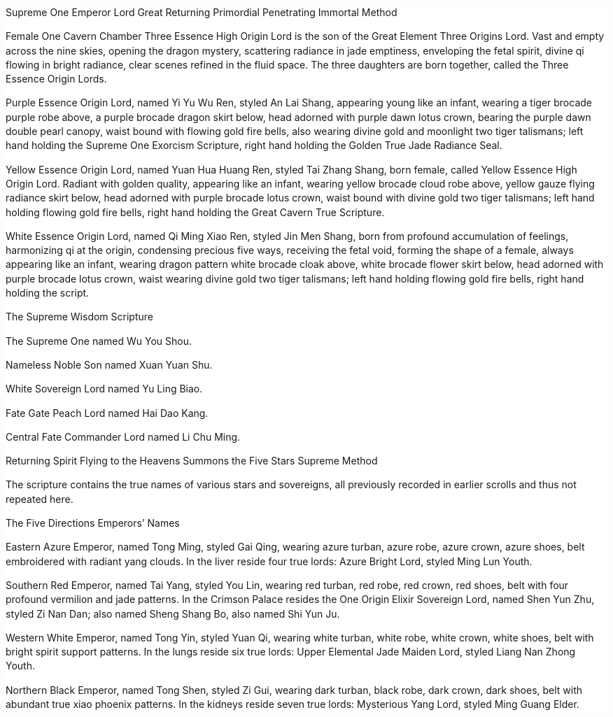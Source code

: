 Supreme One Emperor Lord Great Returning Primordial Penetrating Immortal Method

Female One Cavern Chamber Three Essence High Origin Lord is the son of the Great Element Three Origins Lord. Vast and empty across the nine skies, opening the dragon mystery, scattering radiance in jade emptiness, enveloping the fetal spirit, divine qi flowing in bright radiance, clear scenes refined in the fluid space. The three daughters are born together, called the Three Essence Origin Lords.

Purple Essence Origin Lord, named Yi Yu Wu Ren, styled An Lai Shang, appearing young like an infant, wearing a tiger brocade purple robe above, a purple brocade dragon skirt below, head adorned with purple dawn lotus crown, bearing the purple dawn double pearl canopy, waist bound with flowing gold fire bells, also wearing divine gold and moonlight two tiger talismans; left hand holding the Supreme One Exorcism Scripture, right hand holding the Golden True Jade Radiance Seal.

Yellow Essence Origin Lord, named Yuan Hua Huang Ren, styled Tai Zhang Shang, born female, called Yellow Essence High Origin Lord. Radiant with golden quality, appearing like an infant, wearing yellow brocade cloud robe above, yellow gauze flying radiance skirt below, head adorned with purple brocade lotus crown, waist bound with divine gold two tiger talismans; left hand holding flowing gold fire bells, right hand holding the Great Cavern True Scripture.

White Essence Origin Lord, named Qi Ming Xiao Ren, styled Jin Men Shang, born from profound accumulation of feelings, harmonizing qi at the origin, condensing precious five ways, receiving the fetal void, forming the shape of a female, always appearing like an infant, wearing dragon pattern white brocade cloak above, white brocade flower skirt below, head adorned with purple brocade lotus crown, waist wearing divine gold two tiger talismans; left hand holding flowing gold fire bells, right hand holding the script.

The Supreme Wisdom Scripture

The Supreme One named Wu You Shou.

Nameless Noble Son named Xuan Yuan Shu.

White Sovereign Lord named Yu Ling Biao.

Fate Gate Peach Lord named Hai Dao Kang.

Central Fate Commander Lord named Li Chu Ming.

Returning Spirit Flying to the Heavens Summons the Five Stars Supreme Method

The scripture contains the true names of various stars and sovereigns, all previously recorded in earlier scrolls and thus not repeated here.

The Five Directions Emperors’ Names

Eastern Azure Emperor, named Tong Ming, styled Gai Qing, wearing azure turban, azure robe, azure crown, azure shoes, belt embroidered with radiant yang clouds. In the liver reside four true lords: Azure Bright Lord, styled Ming Lun Youth.

Southern Red Emperor, named Tai Yang, styled You Lin, wearing red turban, red robe, red crown, red shoes, belt with four profound vermilion and jade patterns. In the Crimson Palace resides the One Origin Elixir Sovereign Lord, named Shen Yun Zhu, styled Zi Nan Dan; also named Sheng Shang Bo, also named Shi Yun Ju.

Western White Emperor, named Tong Yin, styled Yuan Qi, wearing white turban, white robe, white crown, white shoes, belt with bright spirit support patterns. In the lungs reside six true lords: Upper Elemental Jade Maiden Lord, styled Liang Nan Zhong Youth.

Northern Black Emperor, named Tong Shen, styled Zi Gui, wearing dark turban, black robe, dark crown, dark shoes, belt with abundant true xiao phoenix patterns. In the kidneys reside seven true lords: Mysterious Yang Lord, styled Ming Guang Elder.
